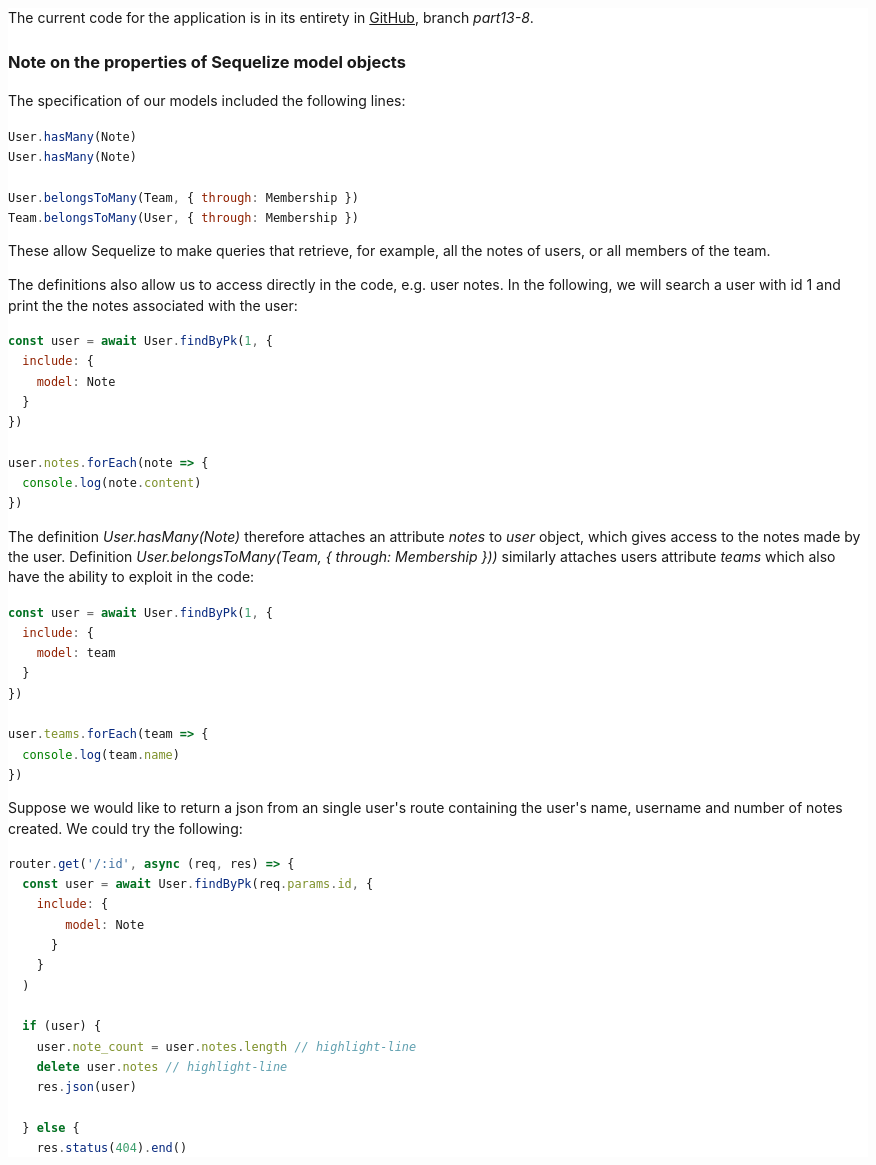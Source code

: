 The current code for the application is in its entirety in [GitHub](https://github.com/fullstack-hy/part13-notes/tree/part13-8), branch <i>part13-8</i>.

### Note on the properties of Sequelize model objects

The specification of our models included the following lines:

```js
User.hasMany(Note)
User.hasMany(Note)

User.belongsToMany(Team, { through: Membership })
Team.belongsToMany(User, { through: Membership })
```

These allow Sequelize to make queries that retrieve, for example, all the notes of users, or all members of the team.

The definitions also allow us to access directly in the code, e.g. user notes. In the following, we will search a user with id 1 and print the the notes associated with the user:

```js
const user = await User.findByPk(1, {
  include: {
    model: Note
  }
})

user.notes.forEach(note => {
  console.log(note.content)
})
```

The definition <i>User.hasMany(Note)</i> therefore attaches an attribute <i>notes</i> to <i>user</i> object, which gives access to the notes made by the user. Definition <i>User.belongsToMany(Team, { through: Membership }))</i> similarly attaches users attribute <i>teams</i> which also have the ability to exploit in the code:

```js
const user = await User.findByPk(1, {
  include: {
    model: team
  }
})

user.teams.forEach(team => {
  console.log(team.name)
})
```

Suppose we would like to return a json from an single user's route containing the user's name, username and number of notes created. We could try the following:

```js
router.get('/:id', async (req, res) => {
  const user = await User.findByPk(req.params.id, {
    include: {
        model: Note
      }
    }
  )

  if (user) {
    user.note_count = user.notes.length // highlight-line
    delete user.notes // highlight-line
    res.json(user)

  } else {
    res.status(404).end()
```